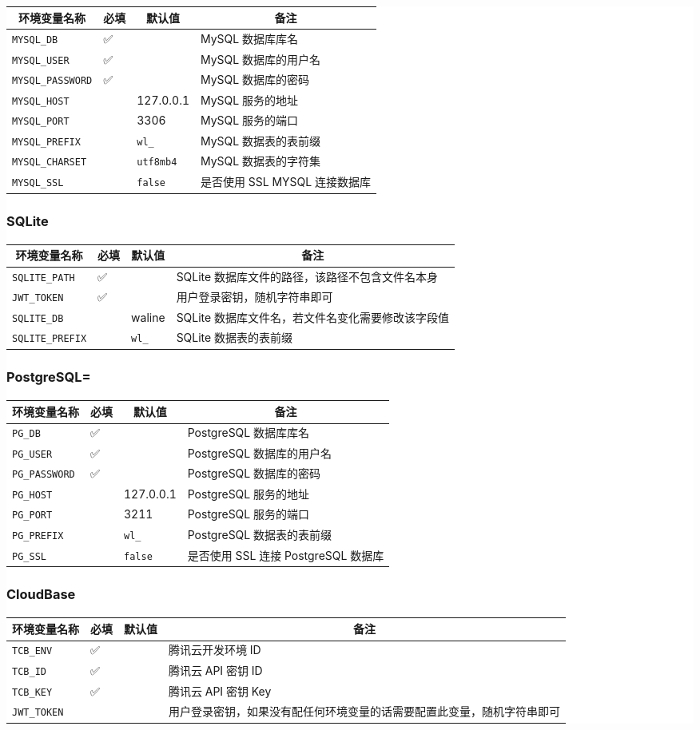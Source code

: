 | 环境变量名称     | 必填 | 默认值    | 备注                          |
| ---------------- | ---- | --------- | ----------------------------- |
| `MYSQL_DB`       | ✅   |           | MySQL 数据库库名              |
| `MYSQL_USER`     | ✅   |           | MySQL 数据库的用户名          |
| `MYSQL_PASSWORD` | ✅   |           | MySQL 数据库的密码            |
| `MYSQL_HOST`     |      | 127.0.0.1 | MySQL 服务的地址              |
| `MYSQL_PORT`     |      | 3306      | MySQL 服务的端口              |
| `MYSQL_PREFIX`   |      | `wl_`     | MySQL 数据表的表前缀          |
| `MYSQL_CHARSET`  |      | `utf8mb4` | MySQL 数据表的字符集          |
| `MYSQL_SSL`      |      | `false`   | 是否使用 SSL MYSQL 连接数据库 |

### SQLite

| 环境变量名称    | 必填 | 默认值 | 备注                                              |
| --------------- | ---- | ------ | ------------------------------------------------- |
| `SQLITE_PATH`   | ✅   |        | SQLite 数据库文件的路径，该路径不包含文件名本身   |
| `JWT_TOKEN`     | ✅   |        | 用户登录密钥，随机字符串即可                      |
| `SQLITE_DB`     |      | waline | SQLite 数据库文件名，若文件名变化需要修改该字段值 |
| `SQLITE_PREFIX` |      | `wl_`  | SQLite 数据表的表前缀                             |

### PostgreSQL=

| 环境变量名称  | 必填 | 默认值    | 备注                                |
| ------------- | ---- | --------- | ----------------------------------- |
| `PG_DB`       | ✅   |           | PostgreSQL 数据库库名               |
| `PG_USER`     | ✅   |           | PostgreSQL 数据库的用户名           |
| `PG_PASSWORD` | ✅   |           | PostgreSQL 数据库的密码             |
| `PG_HOST`     |      | 127.0.0.1 | PostgreSQL 服务的地址               |
| `PG_PORT`     |      | 3211      | PostgreSQL 服务的端口               |
| `PG_PREFIX`   |      | `wl_`     | PostgreSQL 数据表的表前缀           |
| `PG_SSL`      |      | `false`   | 是否使用 SSL 连接 PostgreSQL 数据库 |

### CloudBase

| 环境变量名称 | 必填 | 默认值 | 备注                                                                   |
| ------------ | ---- | ------ | ---------------------------------------------------------------------- |
| `TCB_ENV`    | ✅   |        | 腾讯云开发环境 ID                                                      |
| `TCB_ID`     | ✅   |        | 腾讯云 API 密钥 ID                                                     |
| `TCB_KEY`    | ✅   |        | 腾讯云 API 密钥 Key                                                    |
| `JWT_TOKEN`  |      |        | 用户登录密钥，如果没有配任何环境变量的话需要配置此变量，随机字符串即可 |
